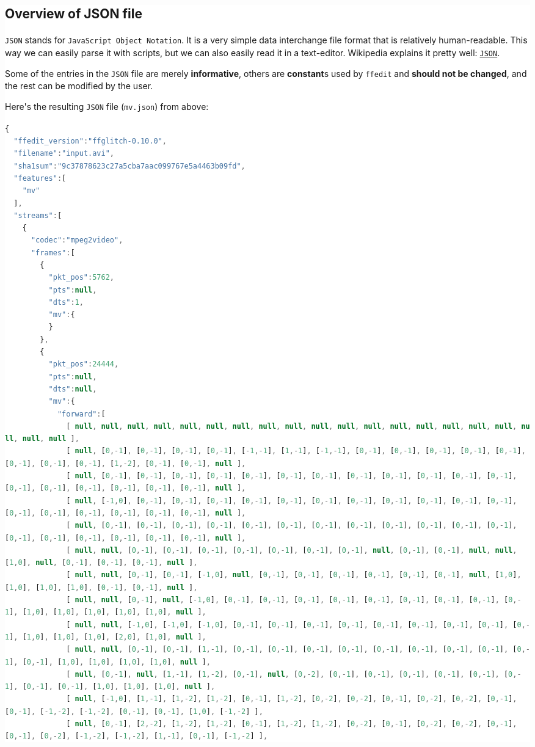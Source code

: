 ## Overview of JSON file

`JSON` stands for `JavaScript Object Notation`. It is a very simple
data interchange file format that is relatively human-readable.
This way we can easily parse it with scripts, but we can also easily
read it in a text-editor.
Wikipedia explains it pretty well: [`JSON`](https://en.wikipedia.org/wiki/JSON).

Some of the entries in the `JSON` file are merely **informative**, others
are **constant**s used by `ffedit` and **should not be changed**, and the
rest can be modified by the user.

Here's the resulting `JSON` file (`mv.json`) from above:
```js
{
  "ffedit_version":"ffglitch-0.10.0",
  "filename":"input.avi",
  "sha1sum":"9c37878623c27a5cba7aac099767e5a4463b09fd",
  "features":[
    "mv"
  ],
  "streams":[
    {
      "codec":"mpeg2video",
      "frames":[
        {
          "pkt_pos":5762,
          "pts":null,
          "dts":1,
          "mv":{
          }
        },
        {
          "pkt_pos":24444,
          "pts":null,
          "dts":null,
          "mv":{
            "forward":[
              [ null, null, null, null, null, null, null, null, null, null, null, null, null, null, null, null, null, null, null, null ],
              [ null, [0,-1], [0,-1], [0,-1], [0,-1], [-1,-1], [1,-1], [-1,-1], [0,-1], [0,-1], [0,-1], [0,-1], [0,-1], [0,-1], [0,-1], [0,-1], [1,-2], [0,-1], [0,-1], null ],
              [ null, [0,-1], [0,-1], [0,-1], [0,-1], [0,-1], [0,-1], [0,-1], [0,-1], [0,-1], [0,-1], [0,-1], [0,-1], [0,-1], [0,-1], [0,-1], [0,-1], [0,-1], [0,-1], null ],
              [ null, [-1,0], [0,-1], [0,-1], [0,-1], [0,-1], [0,-1], [0,-1], [0,-1], [0,-1], [0,-1], [0,-1], [0,-1], [0,-1], [0,-1], [0,-1], [0,-1], [0,-1], [0,-1], null ],
              [ null, [0,-1], [0,-1], [0,-1], [0,-1], [0,-1], [0,-1], [0,-1], [0,-1], [0,-1], [0,-1], [0,-1], [0,-1], [0,-1], [0,-1], [0,-1], [0,-1], [0,-1], [0,-1], null ],
              [ null, null, [0,-1], [0,-1], [0,-1], [0,-1], [0,-1], [0,-1], [0,-1], null, [0,-1], [0,-1], null, null, [1,0], null, [0,-1], [0,-1], [0,-1], null ],
              [ null, null, [0,-1], [0,-1], [-1,0], null, [0,-1], [0,-1], [0,-1], [0,-1], [0,-1], [0,-1], null, [1,0], [1,0], [1,0], [1,0], [0,-1], [0,-1], null ],
              [ null, null, [0,-1], null, [-1,0], [0,-1], [0,-1], [0,-1], [0,-1], [0,-1], [0,-1], [0,-1], [0,-1], [0,-1], [1,0], [1,0], [1,0], [1,0], [1,0], null ],
              [ null, null, [-1,0], [-1,0], [-1,0], [0,-1], [0,-1], [0,-1], [0,-1], [0,-1], [0,-1], [0,-1], [0,-1], [0,-1], [1,0], [1,0], [1,0], [2,0], [1,0], null ],
              [ null, null, [0,-1], [0,-1], [1,-1], [0,-1], [0,-1], [0,-1], [0,-1], [0,-1], [0,-1], [0,-1], [0,-1], [0,-1], [0,-1], [1,0], [1,0], [1,0], [1,0], null ],
              [ null, [0,-1], null, [1,-1], [1,-2], [0,-1], null, [0,-2], [0,-1], [0,-1], [0,-1], [0,-1], [0,-1], [0,-1], [0,-1], [0,-1], [1,0], [1,0], [1,0], null ],
              [ null, [-1,0], [1,-1], [1,-2], [1,-2], [0,-1], [1,-2], [0,-2], [0,-2], [0,-1], [0,-2], [0,-2], [0,-1], [0,-1], [-1,-2], [-1,-2], [0,-1], [0,-1], [1,0], [-1,-2] ],
              [ null, [0,-1], [2,-2], [1,-2], [1,-2], [0,-1], [1,-2], [1,-2], [0,-2], [0,-1], [0,-2], [0,-2], [0,-1], [0,-1], [0,-2], [-1,-2], [-1,-2], [1,-1], [0,-1], [-1,-2] ],
```